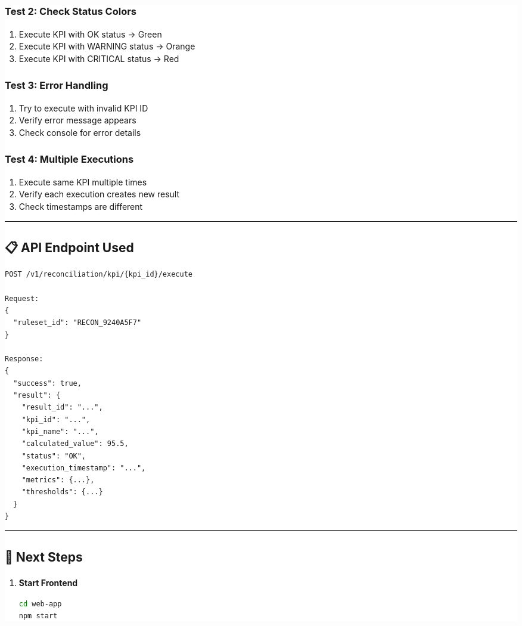 ### Test 2: Check Status Colors
1. Execute KPI with OK status → Green
2. Execute KPI with WARNING status → Orange
3. Execute KPI with CRITICAL status → Red

### Test 3: Error Handling
1. Try to execute with invalid KPI ID
2. Verify error message appears
3. Check console for error details

### Test 4: Multiple Executions
1. Execute same KPI multiple times
2. Verify each execution creates new result
3. Check timestamps are different

---

## 📋 API Endpoint Used

```
POST /v1/reconciliation/kpi/{kpi_id}/execute

Request:
{
  "ruleset_id": "RECON_9240A5F7"
}

Response:
{
  "success": true,
  "result": {
    "result_id": "...",
    "kpi_id": "...",
    "kpi_name": "...",
    "calculated_value": 95.5,
    "status": "OK",
    "execution_timestamp": "...",
    "metrics": {...},
    "thresholds": {...}
  }
}
```

---

## 🚀 Next Steps

1. **Start Frontend**
   ```bash
   cd web-app
   npm start
   ```
